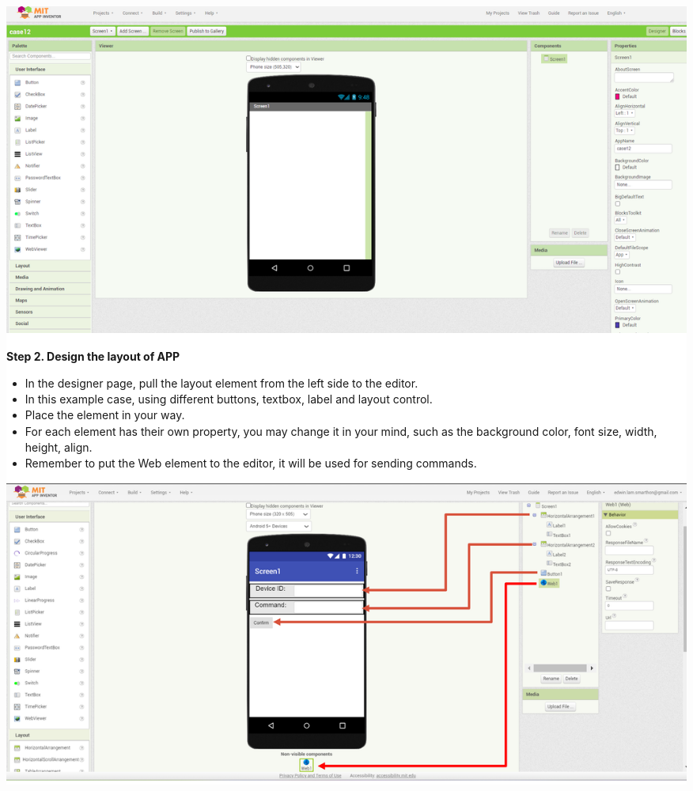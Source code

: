 ![auto_fit](./images/Sc4/Sc4_iot3.png)<p>

**Step 2\. Design the layout of APP**

* In the designer page, pull the layout element from the left side to the editor.  
* In this example case, using different buttons, textbox, label and layout control.  
* Place the element in your way.  
* For each element has their own property, you may change it in your mind, such as the background color, font size, width, height, align.  
* Remember to put the Web element to the editor, it will be used for sending commands.  
    
![auto_fit](./images/Sc4/Sc4_iot4.png)<p>
